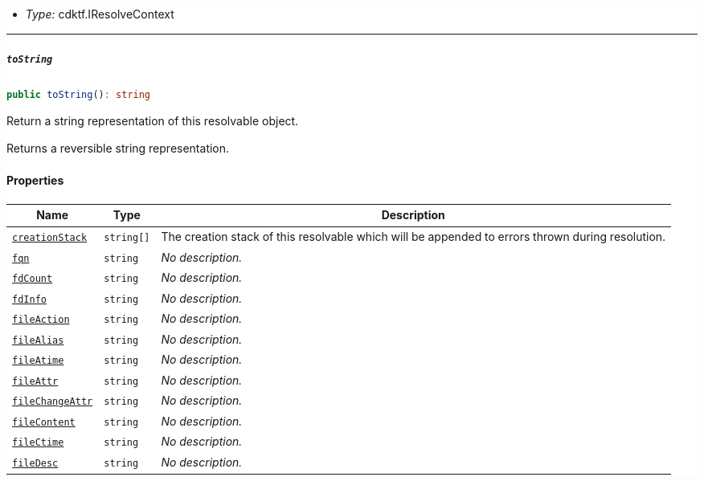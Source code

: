 - *Type:* cdktf.IResolveContext

---

##### `toString` <a name="toString" id="@cdktf/provider-opentelekomcloud.dataOpentelekomcloudHssIntrusionEventsV5.DataOpentelekomcloudHssIntrusionEventsV5EventsFileInfoListStructOutputReference.toString"></a>

```typescript
public toString(): string
```

Return a string representation of this resolvable object.

Returns a reversible string representation.


#### Properties <a name="Properties" id="Properties"></a>

| **Name** | **Type** | **Description** |
| --- | --- | --- |
| <code><a href="#@cdktf/provider-opentelekomcloud.dataOpentelekomcloudHssIntrusionEventsV5.DataOpentelekomcloudHssIntrusionEventsV5EventsFileInfoListStructOutputReference.property.creationStack">creationStack</a></code> | <code>string[]</code> | The creation stack of this resolvable which will be appended to errors thrown during resolution. |
| <code><a href="#@cdktf/provider-opentelekomcloud.dataOpentelekomcloudHssIntrusionEventsV5.DataOpentelekomcloudHssIntrusionEventsV5EventsFileInfoListStructOutputReference.property.fqn">fqn</a></code> | <code>string</code> | *No description.* |
| <code><a href="#@cdktf/provider-opentelekomcloud.dataOpentelekomcloudHssIntrusionEventsV5.DataOpentelekomcloudHssIntrusionEventsV5EventsFileInfoListStructOutputReference.property.fdCount">fdCount</a></code> | <code>string</code> | *No description.* |
| <code><a href="#@cdktf/provider-opentelekomcloud.dataOpentelekomcloudHssIntrusionEventsV5.DataOpentelekomcloudHssIntrusionEventsV5EventsFileInfoListStructOutputReference.property.fdInfo">fdInfo</a></code> | <code>string</code> | *No description.* |
| <code><a href="#@cdktf/provider-opentelekomcloud.dataOpentelekomcloudHssIntrusionEventsV5.DataOpentelekomcloudHssIntrusionEventsV5EventsFileInfoListStructOutputReference.property.fileAction">fileAction</a></code> | <code>string</code> | *No description.* |
| <code><a href="#@cdktf/provider-opentelekomcloud.dataOpentelekomcloudHssIntrusionEventsV5.DataOpentelekomcloudHssIntrusionEventsV5EventsFileInfoListStructOutputReference.property.fileAlias">fileAlias</a></code> | <code>string</code> | *No description.* |
| <code><a href="#@cdktf/provider-opentelekomcloud.dataOpentelekomcloudHssIntrusionEventsV5.DataOpentelekomcloudHssIntrusionEventsV5EventsFileInfoListStructOutputReference.property.fileAtime">fileAtime</a></code> | <code>string</code> | *No description.* |
| <code><a href="#@cdktf/provider-opentelekomcloud.dataOpentelekomcloudHssIntrusionEventsV5.DataOpentelekomcloudHssIntrusionEventsV5EventsFileInfoListStructOutputReference.property.fileAttr">fileAttr</a></code> | <code>string</code> | *No description.* |
| <code><a href="#@cdktf/provider-opentelekomcloud.dataOpentelekomcloudHssIntrusionEventsV5.DataOpentelekomcloudHssIntrusionEventsV5EventsFileInfoListStructOutputReference.property.fileChangeAttr">fileChangeAttr</a></code> | <code>string</code> | *No description.* |
| <code><a href="#@cdktf/provider-opentelekomcloud.dataOpentelekomcloudHssIntrusionEventsV5.DataOpentelekomcloudHssIntrusionEventsV5EventsFileInfoListStructOutputReference.property.fileContent">fileContent</a></code> | <code>string</code> | *No description.* |
| <code><a href="#@cdktf/provider-opentelekomcloud.dataOpentelekomcloudHssIntrusionEventsV5.DataOpentelekomcloudHssIntrusionEventsV5EventsFileInfoListStructOutputReference.property.fileCtime">fileCtime</a></code> | <code>string</code> | *No description.* |
| <code><a href="#@cdktf/provider-opentelekomcloud.dataOpentelekomcloudHssIntrusionEventsV5.DataOpentelekomcloudHssIntrusionEventsV5EventsFileInfoListStructOutputReference.property.fileDesc">fileDesc</a></code> | <code>string</code> | *No description.* |
